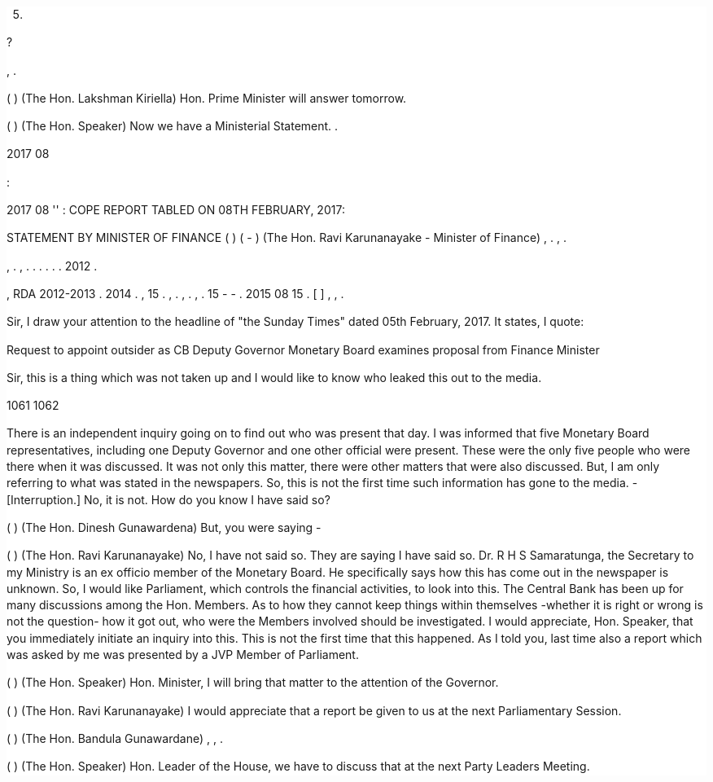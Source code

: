 05.

?

, .

( ) (The Hon. Lakshman Kiriella) Hon. Prime Minister will answer tomorrow.

( ) (The Hon. Speaker) Now we have a Ministerial Statement. .

2017 08

:

2017 08 '' : COPE REPORT TABLED ON 08TH FEBRUARY, 2017:

STATEMENT BY MINISTER OF FINANCE ( ) ( - ) (The Hon. Ravi Karunanayake - Minister of Finance) , . , .

, . , . . . . . . 2012 .

, RDA 2012-2013 . 2014 . , 15 . , . , . , . 15 - - . 2015 08 15 . [ ] , , .

Sir, I draw your attention to the headline of "the Sunday Times" dated 05th February, 2017. It states, I quote:

Request to appoint outsider as CB Deputy Governor Monetary Board examines proposal from Finance Minister

Sir, this is a thing which was not taken up and I would like to know who leaked this out to the media.

1061 1062

There is an independent inquiry going on to find out who was present that day. I was informed that five Monetary Board representatives, including one Deputy Governor and one other official were present. These were the only five people who were there when it was discussed. It was not only this matter, there were other matters that were also discussed. But, I am only referring to what was stated in the newspapers. So, this is not the first time such information has gone to the media. - [Interruption.] No, it is not. How do you know I have said so?

( ) (The Hon. Dinesh Gunawardena) But, you were saying -

( ) (The Hon. Ravi Karunanayake) No, I have not said so. They are saying I have said so. Dr. R H S Samaratunga, the Secretary to my Ministry is an ex officio member of the Monetary Board. He specifically says how this has come out in the newspaper is unknown. So, I would like Parliament, which controls the financial activities, to look into this. The Central Bank has been up for many discussions among the Hon. Members. As to how they cannot keep things within themselves -whether it is right or wrong is not the question- how it got out, who were the Members involved should be investigated. I would appreciate, Hon. Speaker, that you immediately initiate an inquiry into this. This is not the first time that this happened. As I told you, last time also a report which was asked by me was presented by a JVP Member of Parliament.

( ) (The Hon. Speaker) Hon. Minister, I will bring that matter to the attention of the Governor.

( ) (The Hon. Ravi Karunanayake) I would appreciate that a report be given to us at the next Parliamentary Session.

( ) (The Hon. Bandula Gunawardane) , , .

( ) (The Hon. Speaker) Hon. Leader of the House, we have to discuss that at the next Party Leaders Meeting.
